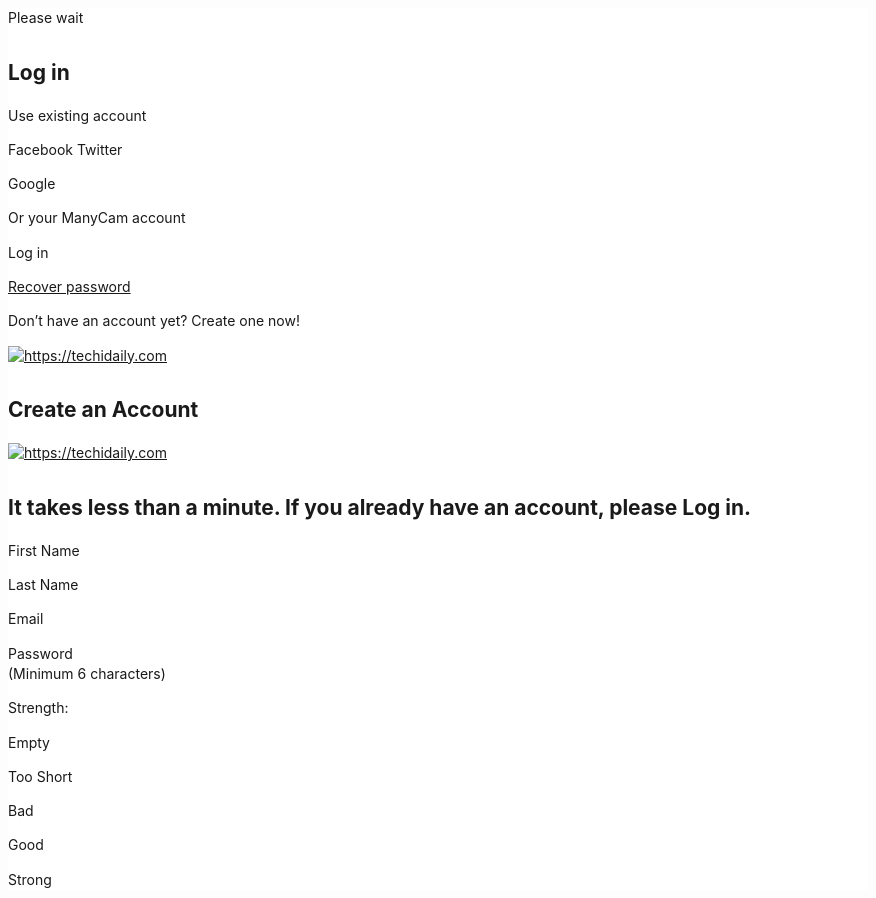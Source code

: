   
Please wait 

## Log in

Use existing account

Facebook Twitter 

Google

Or your ManyCam account

Log in 

[Recover password](https://tools.techidaily.com/manycam/products/) 

 Don’t have an account yet? Create one now! 


<a href="https://appsumo.8odi.net/c/5597632/2049382/7443" target="_top" id="2049382">
  <img src="//a.impactradius-go.com/display-ad/7443-2049382" border="0" alt="https://techidaily.com" width="728" height="90"/>
</a>
<img height="0" width="0" src="https://appsumo.8odi.net/i/5597632/2049382/7443" style="position:absolute;visibility:hidden;" border="0" />


## Create an Account


<a href="https://review-au.sjv.io/c/5597632/2135316/14409" target="_top" id="2135316">
  <img src="//a.impactradius-go.com/display-ad/14409-2135316" border="0" alt="https://techidaily.com" width="728" height="90"/>
</a>
<img height="0" width="0" src="https://review-au.sjv.io/i/5597632/2135316/14409" style="position:absolute;visibility:hidden;" border="0" />


## It takes less than a minute. If you already have an account, please Log in.

First Name 

Last Name 

Email 

Password  
(Minimum 6 characters) 

Strength: 

Empty

Too Short

Bad

Good

Strong
